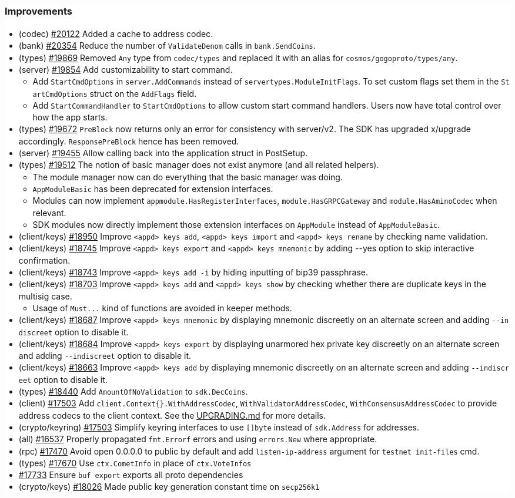 ### Improvements

* (codec) [#20122](https://github.com/T-ragon/cosmos-sdk/v3/pull/20122) Added a cache to address codec.
* (bank) [#20354](https://github.com/T-ragon/cosmos-sdk/v3/pull/20354) Reduce the number of `ValidateDenom` calls in `bank.SendCoins`.
* (types) [#19869](https://github.com/T-ragon/cosmos-sdk/v3/pull/19869) Removed `Any` type from `codec/types` and replaced it with an alias for `cosmos/gogoproto/types/any`.
* (server) [#19854](https://github.com/T-ragon/cosmos-sdk/v3/pull/19854) Add customizability to start command.
    * Add `StartCmdOptions` in `server.AddCommands` instead of `servertypes.ModuleInitFlags`. To set custom flags set them in the `StartCmdOptions` struct on the `AddFlags` field.
    * Add `StartCommandHandler` to `StartCmdOptions` to allow custom start command handlers. Users now have total control over how the app starts.
* (types) [#19672](https://github.com/T-ragon/cosmos-sdk/v3/pull/19672) `PreBlock` now returns only an error for consistency with server/v2. The SDK has upgraded x/upgrade accordingly. `ResponsePreBlock` hence has been removed.
* (server) [#19455](https://github.com/T-ragon/cosmos-sdk/v3/pull/19455) Allow calling back into the application struct in PostSetup.
* (types) [#19512](https://github.com/T-ragon/cosmos-sdk/v3/pull/19512) The notion of basic manager does not exist anymore (and all related helpers).
    * The module manager now can do everything that the basic manager was doing.
    * `AppModuleBasic` has been deprecated for extension interfaces.
    * Modules can now implement `appmodule.HasRegisterInterfaces`, `module.HasGRPCGateway` and `module.HasAminoCodec` when relevant.
    * SDK modules now directly implement those extension interfaces on `AppModule` instead of `AppModuleBasic`.
* (client/keys) [#18950](https://github.com/T-ragon/cosmos-sdk/v3/pull/18950) Improve `<appd> keys add`, `<appd> keys import` and `<appd> keys rename` by checking name validation.
* (client/keys) [#18745](https://github.com/T-ragon/cosmos-sdk/v3/pull/18745) Improve `<appd> keys export` and `<appd> keys mnemonic` by adding --yes option to skip interactive confirmation.
* (client/keys) [#18743](https://github.com/T-ragon/cosmos-sdk/v3/pull/18743) Improve `<appd> keys add -i` by hiding inputting of bip39 passphrase.
* (client/keys) [#18703](https://github.com/T-ragon/cosmos-sdk/v3/pull/18703) Improve `<appd> keys add` and `<appd> keys show` by checking whether there are duplicate keys in the multisig case.
    * Usage of `Must...` kind of functions are avoided in keeper methods.
* (client/keys) [#18687](https://github.com/T-ragon/cosmos-sdk/v3/pull/18687) Improve `<appd> keys mnemonic` by displaying mnemonic discreetly on an alternate screen and adding `--indiscreet` option to disable it.
* (client/keys) [#18684](https://github.com/T-ragon/cosmos-sdk/v3/pull/18684) Improve `<appd> keys export` by displaying unarmored hex private key discreetly on an alternate screen and adding `--indiscreet` option to disable it.
* (client/keys) [#18663](https://github.com/T-ragon/cosmos-sdk/v3/pull/18663) Improve `<appd> keys add` by displaying mnemonic discreetly on an alternate screen and adding `--indiscreet` option to disable it.
* (types) [#18440](https://github.com/T-ragon/cosmos-sdk/v3/pull/18440) Add `AmountOfNoValidation` to `sdk.DecCoins`.
* (client) [#17503](https://github.com/T-ragon/cosmos-sdk/v3/pull/17503) Add `client.Context{}.WithAddressCodec`, `WithValidatorAddressCodec`, `WithConsensusAddressCodec` to provide address codecs to the client context. See the [UPGRADING.md](./UPGRADING.md) for more details.
* (crypto/keyring) [#17503](https://github.com/T-ragon/cosmos-sdk/v3/pull/17503) Simplify keyring interfaces to use `[]byte` instead of `sdk.Address` for addresses.
* (all) [#16537](https://github.com/T-ragon/cosmos-sdk/v3/pull/16537) Properly propagated `fmt.Errorf` errors and using `errors.New` where appropriate.
* (rpc) [#17470](https://github.com/T-ragon/cosmos-sdk/v3/pull/17470) Avoid open 0.0.0.0 to public by default and add `listen-ip-address` argument for `testnet init-files` cmd.
* (types) [#17670](https://github.com/T-ragon/cosmos-sdk/v3/pull/17670) Use `ctx.CometInfo` in place of `ctx.VoteInfos`
* [#17733](https://github.com/T-ragon/cosmos-sdk/v3/pull/17733) Ensure `buf export` exports all proto dependencies
* (crypto/keys) [#18026](https://github.com/T-ragon/cosmos-sdk/v3/pull/18026) Made public key generation constant time on `secp256k1`